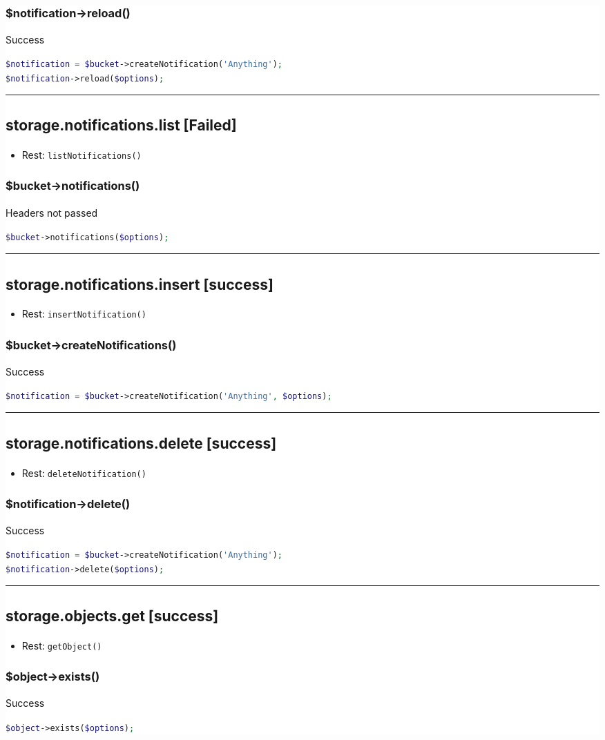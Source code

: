 ### $notification->reload()
Success
```php
$notification = $bucket->createNotification('Anything');
$notification->reload($options);
```

---

## storage.notifications.list [Failed]

* Rest: `listNotifications()`

### $bucket->notifications()
Headers not passed
```php
$bucket->notifications($options);
```
---

## storage.notifications.insert [success]

* Rest: `insertNotification()`

### $bucket->createNotifications()
Success
```php
$notification = $bucket->createNotification('Anything', $options);
```
---

## storage.notifications.delete [success]

* Rest: `deleteNotification()`

### $notification->delete()
Success
```php
$notification = $bucket->createNotification('Anything');
$notification->delete($options);
```

---

## storage.objects.get [success]

* Rest:  `getObject()`

### $object->exists()
Success
```php
$object->exists($options);
```
